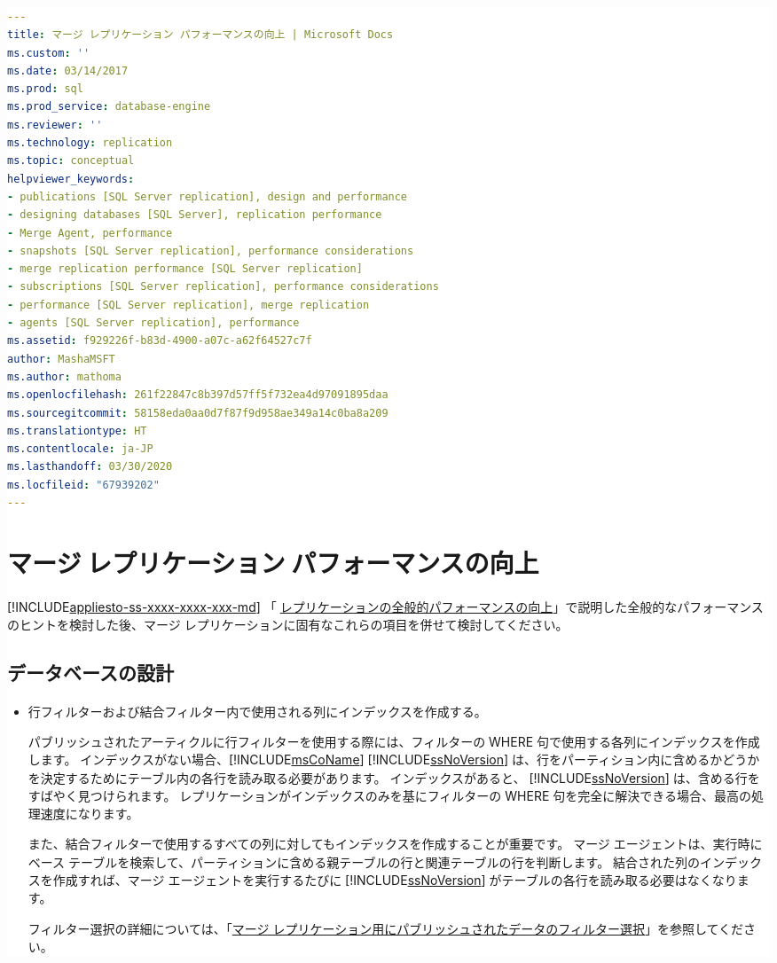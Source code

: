 ```yaml
---
title: マージ レプリケーション パフォーマンスの向上 | Microsoft Docs
ms.custom: ''
ms.date: 03/14/2017
ms.prod: sql
ms.prod_service: database-engine
ms.reviewer: ''
ms.technology: replication
ms.topic: conceptual
helpviewer_keywords:
- publications [SQL Server replication], design and performance
- designing databases [SQL Server], replication performance
- Merge Agent, performance
- snapshots [SQL Server replication], performance considerations
- merge replication performance [SQL Server replication]
- subscriptions [SQL Server replication], performance considerations
- performance [SQL Server replication], merge replication
- agents [SQL Server replication], performance
ms.assetid: f929226f-b83d-4900-a07c-a62f64527c7f
author: MashaMSFT
ms.author: mathoma
ms.openlocfilehash: 261f22847c8b397d57ff5f732ea4d97091895daa
ms.sourcegitcommit: 58158eda0aa0d7f87f9d958ae349a14c0ba8a209
ms.translationtype: HT
ms.contentlocale: ja-JP
ms.lasthandoff: 03/30/2020
ms.locfileid: "67939202"
---
```

# <a name="enhance-merge-replication-performance"></a>マージ レプリケーション パフォーマンスの向上
[!INCLUDE[appliesto-ss-xxxx-xxxx-xxx-md](../../../includes/appliesto-ss-xxxx-xxxx-xxx-md.md)]
  「 [レプリケーションの全般的パフォーマンスの向上](../../../relational-databases/replication/administration/enhance-general-replication-performance.md)」で説明した全般的なパフォーマンスのヒントを検討した後、マージ レプリケーションに固有なこれらの項目を併せて検討してください。  
  
## <a name="database-design"></a>データベースの設計  
  
-   行フィルターおよび結合フィルター内で使用される列にインデックスを作成する。  
  
     パブリッシュされたアーティクルに行フィルターを使用する際には、フィルターの WHERE 句で使用する各列にインデックスを作成します。 インデックスがない場合、[!INCLUDE[msCoName](../../../includes/msconame-md.md)] [!INCLUDE[ssNoVersion](../../../includes/ssnoversion-md.md)] は、行をパーティション内に含めるかどうかを決定するためにテーブル内の各行を読み取る必要があります。 インデックスがあると、 [!INCLUDE[ssNoVersion](../../../includes/ssnoversion-md.md)] は、含める行をすばやく見つけられます。 レプリケーションがインデックスのみを基にフィルターの WHERE 句を完全に解決できる場合、最高の処理速度になります。  
  
     また、結合フィルターで使用するすべての列に対してもインデックスを作成することが重要です。 マージ エージェントは、実行時にベース テーブルを検索して、パーティションに含める親テーブルの行と関連テーブルの行を判断します。 結合された列のインデックスを作成すれば、マージ エージェントを実行するたびに [!INCLUDE[ssNoVersion](../../../includes/ssnoversion-md.md)] がテーブルの各行を読み取る必要はなくなります。  
  
     フィルター選択の詳細については、「[マージ レプリケーション用にパブリッシュされたデータのフィルター選択](../../../relational-databases/replication/merge/filter-published-data-for-merge-replication.md)」を参照してください。  
  